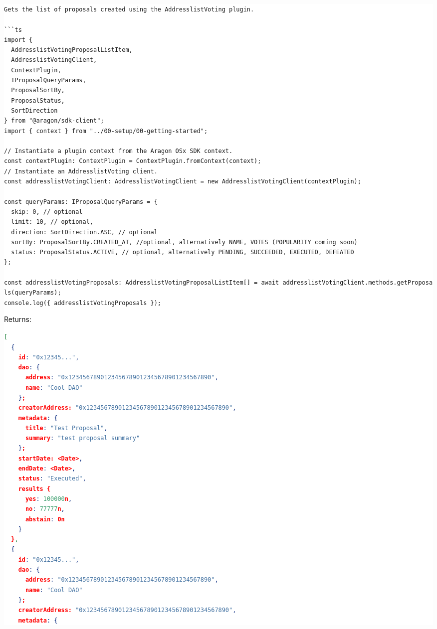 ```
Gets the list of proposals created using the AddresslistVoting plugin.

```ts
import {
  AddresslistVotingProposalListItem,
  AddresslistVotingClient,
  ContextPlugin,
  IProposalQueryParams,
  ProposalSortBy,
  ProposalStatus,
  SortDirection
} from "@aragon/sdk-client";
import { context } from "../00-setup/00-getting-started";

// Instantiate a plugin context from the Aragon OSx SDK context.
const contextPlugin: ContextPlugin = ContextPlugin.fromContext(context);
// Instantiate an AddresslistVoting client.
const addresslistVotingClient: AddresslistVotingClient = new AddresslistVotingClient(contextPlugin);

const queryParams: IProposalQueryParams = {
  skip: 0, // optional
  limit: 10, // optional,
  direction: SortDirection.ASC, // optional
  sortBy: ProposalSortBy.CREATED_AT, //optional, alternatively NAME, VOTES (POPULARITY coming soon)
  status: ProposalStatus.ACTIVE, // optional, alternatively PENDING, SUCCEEDED, EXECUTED, DEFEATED
};

const addresslistVotingProposals: AddresslistVotingProposalListItem[] = await addresslistVotingClient.methods.getProposals(queryParams);
console.log({ addresslistVotingProposals });
```
Returns:

```json
[
  {
    id: "0x12345...",
    dao: {
      address: "0x1234567890123456789012345678901234567890",
      name: "Cool DAO"
    };
    creatorAddress: "0x1234567890123456789012345678901234567890",
    metadata: {
      title: "Test Proposal",
      summary: "test proposal summary"
    };
    startDate: <Date>,
    endDate: <Date>,
    status: "Executed",
    results {
      yes: 100000n,
      no: 77777n,
      abstain: 0n
    }
  },
  {
    id: "0x12345...",
    dao: {
      address: "0x1234567890123456789012345678901234567890",
      name: "Cool DAO"
    };
    creatorAddress: "0x1234567890123456789012345678901234567890",
    metadata: {
```